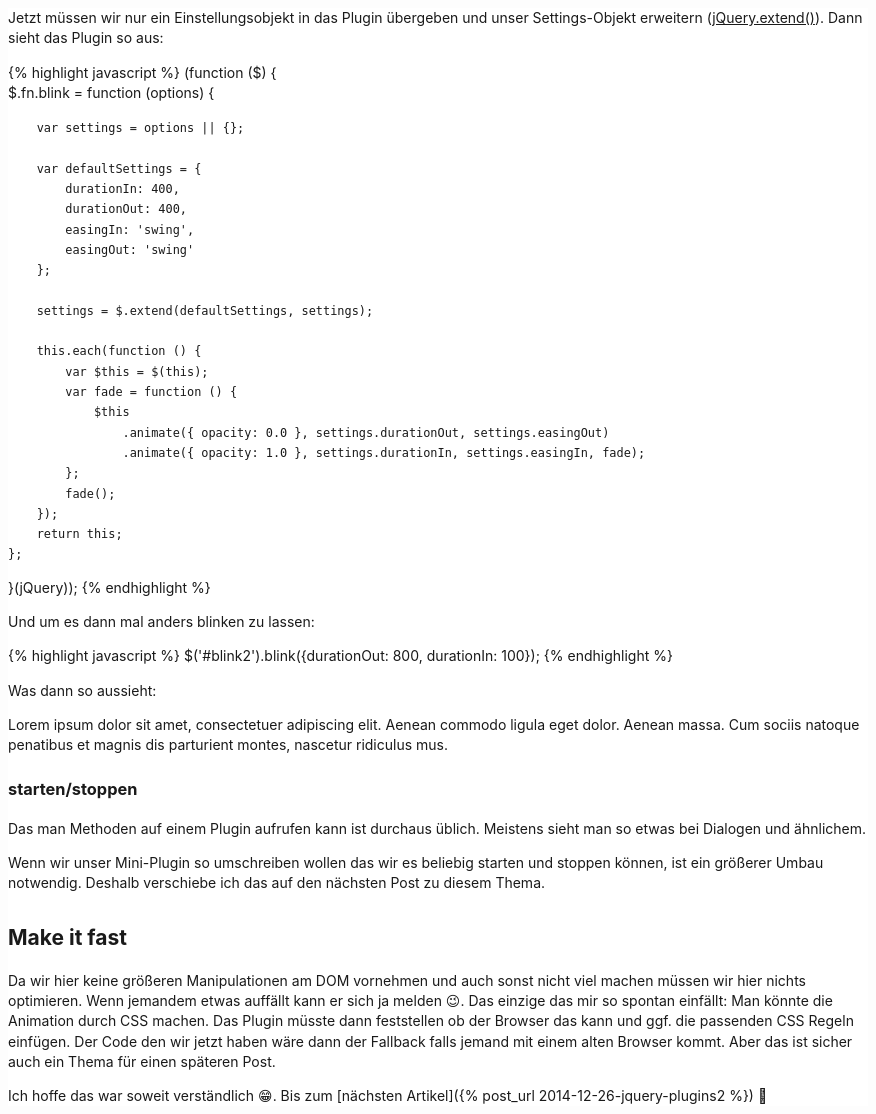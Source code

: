 Jetzt müssen wir nur ein Einstellungsobjekt in das Plugin übergeben und unser Settings-Objekt erweitern ([jQuery.extend()](http://api.jquery.com/jquery.extend/)). Dann sieht das Plugin so aus:

{% highlight javascript %}
(function ($) {    
    $.fn.blink = function (options) {
        
        var settings = options || {};
        
        var defaultSettings = {
            durationIn: 400,
            durationOut: 400,
            easingIn: 'swing',
            easingOut: 'swing'
        };
        
        settings = $.extend(defaultSettings, settings);
        
        this.each(function () {
            var $this = $(this);
            var fade = function () {
                $this
                    .animate({ opacity: 0.0 }, settings.durationOut, settings.easingOut)
                    .animate({ opacity: 1.0 }, settings.durationIn, settings.easingIn, fade);
            };
            fade();
        });
        return this;
    };
}(jQuery));
{% endhighlight %}

Und um es dann mal anders blinken zu lassen:

{% highlight javascript %}
$('#blink2').blink({durationOut: 800, durationIn: 100});
{% endhighlight %}

Was dann so aussieht:

<p id="blink2" class="blink">Lorem ipsum dolor sit amet, consectetuer adipiscing elit. Aenean commodo ligula eget dolor. Aenean massa. Cum sociis natoque penatibus et magnis dis parturient montes, nascetur ridiculus mus.</p>

### starten/stoppen

Das man Methoden auf einem Plugin aufrufen kann ist durchaus üblich. Meistens sieht man so etwas bei Dialogen und ähnlichem.

Wenn wir unser Mini-Plugin so umschreiben wollen das wir es beliebig starten und stoppen können, ist ein größerer Umbau notwendig. Deshalb verschiebe ich das auf den nächsten Post zu diesem Thema.

## Make it fast

Da wir hier keine größeren Manipulationen am DOM vornehmen und auch sonst nicht viel machen müssen wir hier nichts optimieren. Wenn jemandem etwas auffällt kann er sich ja melden :wink:. Das einzige das mir so spontan einfällt: Man könnte die Animation durch CSS machen. Das Plugin müsste dann feststellen ob der Browser das kann und ggf. die passenden CSS Regeln einfügen. Der Code den wir jetzt haben wäre dann der Fallback falls jemand mit einem alten Browser kommt. Aber das ist sicher auch ein Thema für einen späteren Post.

Ich hoffe das war soweit verständlich :grin:. Bis zum [nächsten Artikel]({% post_url 2014-12-26-jquery-plugins2 %}) :punch:

